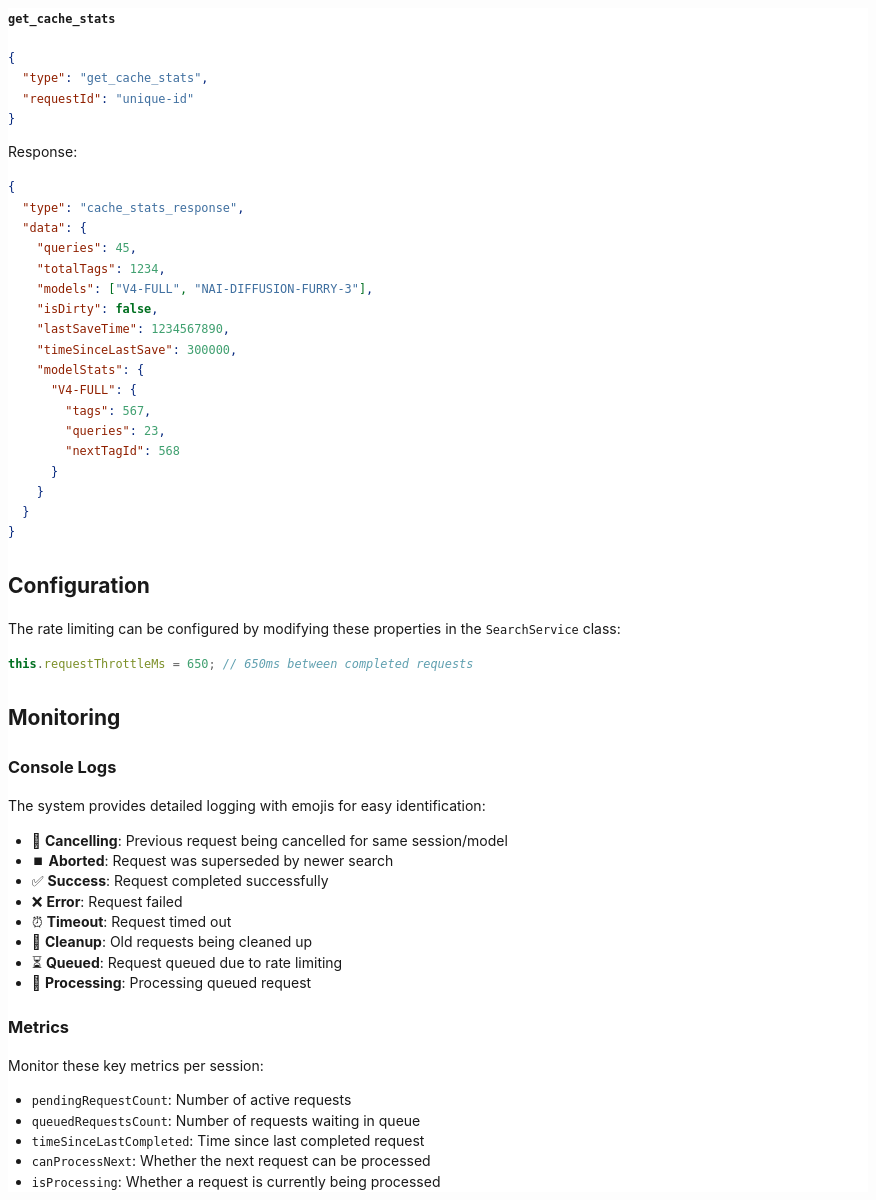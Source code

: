 #### `get_cache_stats`
```json
{
  "type": "get_cache_stats",
  "requestId": "unique-id"
}
```

Response:
```json
{
  "type": "cache_stats_response",
  "data": {
    "queries": 45,
    "totalTags": 1234,
    "models": ["V4-FULL", "NAI-DIFFUSION-FURRY-3"],
    "isDirty": false,
    "lastSaveTime": 1234567890,
    "timeSinceLastSave": 300000,
    "modelStats": {
      "V4-FULL": {
        "tags": 567,
        "queries": 23,
        "nextTagId": 568
      }
    }
  }
}
```

## Configuration

The rate limiting can be configured by modifying these properties in the `SearchService` class:

```javascript
this.requestThrottleMs = 650; // 650ms between completed requests
```

## Monitoring

### Console Logs
The system provides detailed logging with emojis for easy identification:

- 🔄 **Cancelling**: Previous request being cancelled for same session/model
- ⏹️ **Aborted**: Request was superseded by newer search
- ✅ **Success**: Request completed successfully
- ❌ **Error**: Request failed
- ⏰ **Timeout**: Request timed out
- 🔄 **Cleanup**: Old requests being cleaned up
- ⏳ **Queued**: Request queued due to rate limiting
- 🔄 **Processing**: Processing queued request

### Metrics
Monitor these key metrics per session:
- `pendingRequestCount`: Number of active requests
- `queuedRequestsCount`: Number of requests waiting in queue
- `timeSinceLastCompleted`: Time since last completed request
- `canProcessNext`: Whether the next request can be processed
- `isProcessing`: Whether a request is currently being processed
